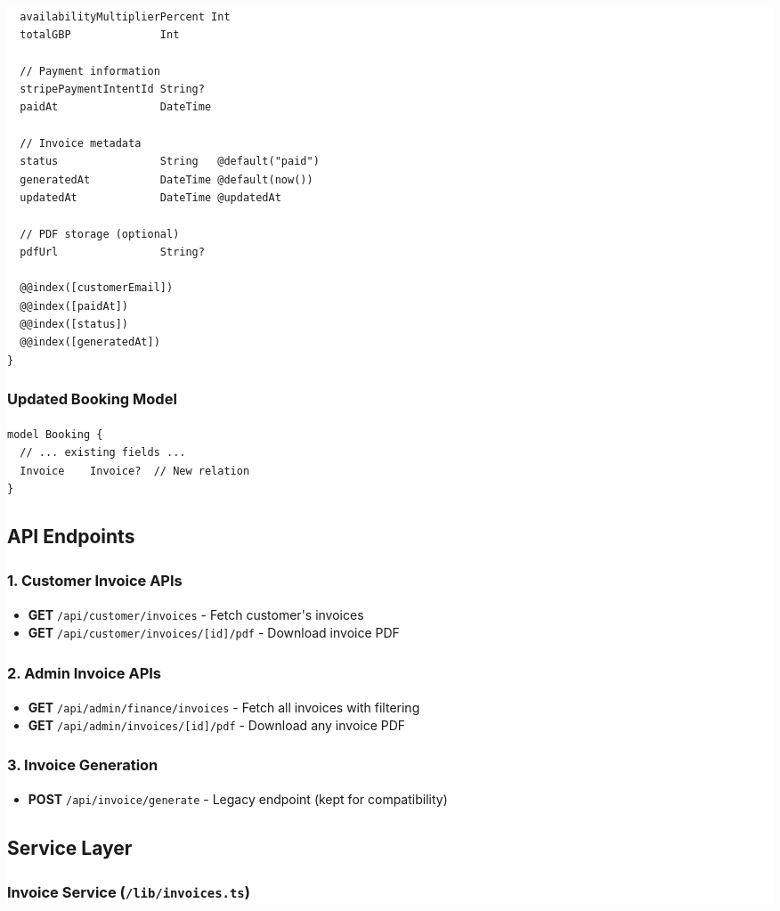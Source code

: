 ```prisma
  availabilityMultiplierPercent Int
  totalGBP              Int

  // Payment information
  stripePaymentIntentId String?
  paidAt                DateTime

  // Invoice metadata
  status                String   @default("paid")
  generatedAt           DateTime @default(now())
  updatedAt             DateTime @updatedAt

  // PDF storage (optional)
  pdfUrl                String?

  @@index([customerEmail])
  @@index([paidAt])
  @@index([status])
  @@index([generatedAt])
}
```

### Updated Booking Model

```prisma
model Booking {
  // ... existing fields ...
  Invoice    Invoice?  // New relation
}
```

## API Endpoints

### 1. Customer Invoice APIs

- **GET** `/api/customer/invoices` - Fetch customer's invoices
- **GET** `/api/customer/invoices/[id]/pdf` - Download invoice PDF

### 2. Admin Invoice APIs

- **GET** `/api/admin/finance/invoices` - Fetch all invoices with filtering
- **GET** `/api/admin/invoices/[id]/pdf` - Download any invoice PDF

### 3. Invoice Generation

- **POST** `/api/invoice/generate` - Legacy endpoint (kept for compatibility)

## Service Layer

### Invoice Service (`/lib/invoices.ts`)
